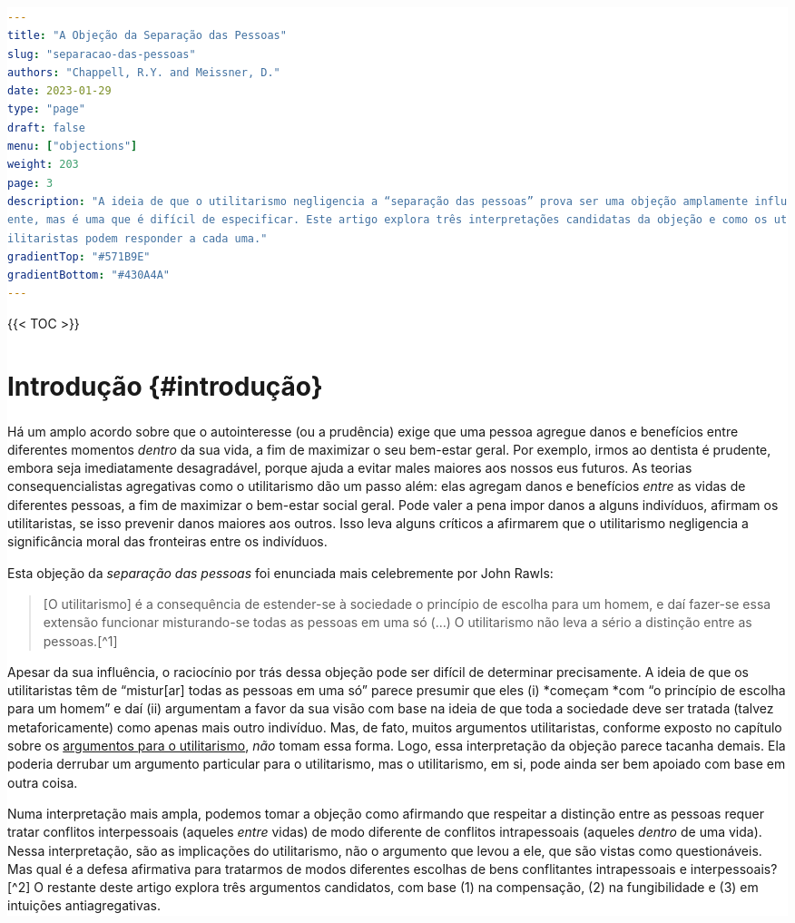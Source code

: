 ```yaml
---
title: "A Objeção da Separação das Pessoas"
slug: "separacao-das-pessoas"
authors: "Chappell, R.Y. and Meissner, D."
date: 2023-01-29
type: "page"
draft: false
menu: ["objections"]
weight: 203
page: 3
description: "A ideia de que o utilitarismo negligencia a “separação das pessoas” prova ser uma objeção amplamente influente, mas é uma que é difícil de especificar. Este artigo explora três interpretações candidatas da objeção e como os utilitaristas podem responder a cada uma."
gradientTop: "#571B9E"
gradientBottom: "#430A4A"
---
```


{{< TOC >}}

# Introdução {#introdução}

Há um amplo acordo sobre que o autointeresse (ou a prudência) exige que uma pessoa agregue danos e benefícios entre diferentes momentos _dentro_ da sua vida, a fim de maximizar o seu bem-estar geral. Por exemplo, irmos ao dentista é prudente, embora seja imediatamente desagradável, porque ajuda a evitar males maiores aos nossos eus futuros. As teorias consequencialistas agregativas como o utilitarismo dão um passo além: elas agregam danos e benefícios _entre_ as vidas de diferentes pessoas, a fim de maximizar o bem-estar social geral. Pode valer a pena impor danos a alguns indivíduos, afirmam os utilitaristas, se isso prevenir danos maiores aos outros. Isso leva alguns críticos a afirmarem que o utilitarismo negligencia a significância moral das fronteiras entre os indivíduos.

Esta objeção da _separação das pessoas_ foi enunciada mais celebremente por John Rawls:

> [O utilitarismo] é a consequência de estender-se à sociedade o princípio de escolha para um homem, e daí fazer-se essa extensão funcionar misturando-se todas as pessoas em uma só (...) O utilitarismo não leva a sério a distinção entre as pessoas.[^1]

Apesar da sua influência, o raciocínio por trás dessa objeção pode ser difícil de determinar precisamente. A ideia de que os utilitaristas têm de “mistur[ar] todas as pessoas em uma só” parece presumir que eles (i) *começam *com “o princípio de escolha para um homem” e daí (ii) argumentam a favor da sua visão com base na ideia de que toda a sociedade deve ser tratada (talvez metaforicamente) como apenas mais outro indivíduo. Mas, de fato, muitos argumentos utilitaristas, conforme exposto no capítulo sobre os [argumentos para o utilitarismo](https://www.utilitarismo.net/arguments-for-utilitarianism), _não_ tomam essa forma. Logo, essa interpretação da objeção parece tacanha demais. Ela poderia derrubar um argumento particular para o utilitarismo, mas o utilitarismo, em si, pode ainda ser bem apoiado com base em outra coisa.

Numa interpretação mais ampla, podemos tomar a objeção como afirmando que respeitar a distinção entre as pessoas requer tratar conflitos interpessoais (aqueles _entre_ vidas) de modo diferente de conflitos intrapessoais (aqueles _dentro_ de uma vida). Nessa interpretação, são as implicações do utilitarismo, não o argumento que levou a ele, que são vistas como questionáveis. Mas qual é a defesa afirmativa para tratarmos de modos diferentes escolhas de bens conflitantes intrapessoais e interpessoais?[^2] O restante deste artigo explora três argumentos candidatos, com base (1) na compensação, (2) na fungibilidade e (3) em intuições antiagregativas.
